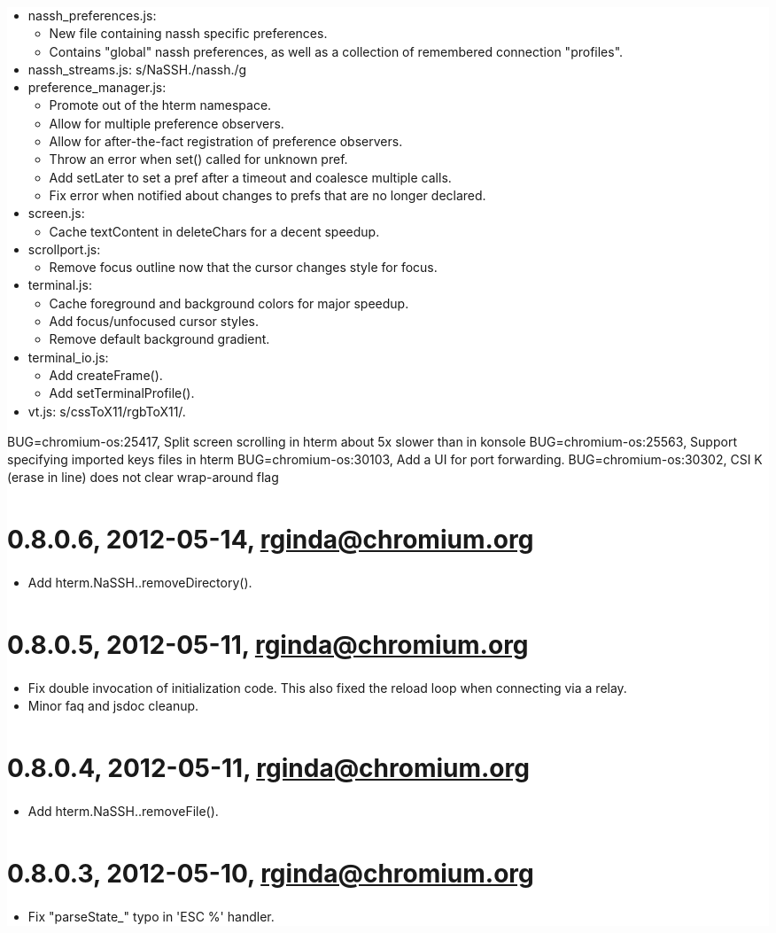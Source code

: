 * nassh_preferences.js:
  - New file containing nassh specific preferences.
  - Contains "global" nassh preferences, as well as a collection of remembered
    connection "profiles".
* nassh_streams.js: s/NaSSH./nassh./g
* preference_manager.js:
  - Promote out of the hterm namespace.
  - Allow for multiple preference observers.
  - Allow for after-the-fact registration of preference observers.
  - Throw an error when set() called for unknown pref.
  - Add setLater to set a pref after a timeout and coalesce multiple calls.
  - Fix error when notified about changes to prefs that are no longer declared.
* screen.js:
  - Cache textContent in deleteChars for a decent speedup.
* scrollport.js:
  - Remove focus outline now that the cursor changes style for focus.
* terminal.js:
  - Cache foreground and background colors for major speedup.
  - Add focus/unfocused cursor styles.
  - Remove default background gradient.
* terminal_io.js:
  - Add createFrame().
  - Add setTerminalProfile().
* vt.js: s/cssToX11/rgbToX11/.

BUG=chromium-os:25417, Split screen scrolling in hterm about 5x slower than in
    konsole
BUG=chromium-os:25563, Support specifying imported keys files in hterm
BUG=chromium-os:30103, Add a UI for port forwarding.
BUG=chromium-os:30302, CSI K (erase in line) does not clear wrap-around flag

# 0.8.0.6, 2012-05-14, rginda@chromium.org

* Add hterm.NaSSH..removeDirectory().

# 0.8.0.5, 2012-05-11, rginda@chromium.org

* Fix double invocation of initialization code.  This also fixed the reload
  loop when connecting via a relay.
* Minor faq and jsdoc cleanup.

# 0.8.0.4, 2012-05-11, rginda@chromium.org

* Add hterm.NaSSH..removeFile().

# 0.8.0.3, 2012-05-10, rginda@chromium.org

* Fix "parseState_" typo in 'ESC %' handler.
